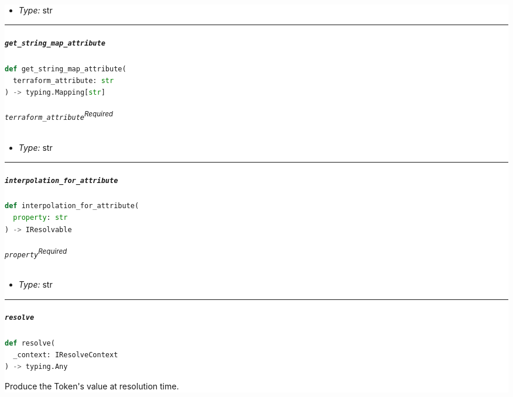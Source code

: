 - *Type:* str

---

##### `get_string_map_attribute` <a name="get_string_map_attribute" id="@cdktf/provider-kubernetes.dataKubernetesPersistentVolumeClaim.DataKubernetesPersistentVolumeClaimMetadataOutputReference.getStringMapAttribute"></a>

```python
def get_string_map_attribute(
  terraform_attribute: str
) -> typing.Mapping[str]
```

###### `terraform_attribute`<sup>Required</sup> <a name="terraform_attribute" id="@cdktf/provider-kubernetes.dataKubernetesPersistentVolumeClaim.DataKubernetesPersistentVolumeClaimMetadataOutputReference.getStringMapAttribute.parameter.terraformAttribute"></a>

- *Type:* str

---

##### `interpolation_for_attribute` <a name="interpolation_for_attribute" id="@cdktf/provider-kubernetes.dataKubernetesPersistentVolumeClaim.DataKubernetesPersistentVolumeClaimMetadataOutputReference.interpolationForAttribute"></a>

```python
def interpolation_for_attribute(
  property: str
) -> IResolvable
```

###### `property`<sup>Required</sup> <a name="property" id="@cdktf/provider-kubernetes.dataKubernetesPersistentVolumeClaim.DataKubernetesPersistentVolumeClaimMetadataOutputReference.interpolationForAttribute.parameter.property"></a>

- *Type:* str

---

##### `resolve` <a name="resolve" id="@cdktf/provider-kubernetes.dataKubernetesPersistentVolumeClaim.DataKubernetesPersistentVolumeClaimMetadataOutputReference.resolve"></a>

```python
def resolve(
  _context: IResolveContext
) -> typing.Any
```

Produce the Token's value at resolution time.
